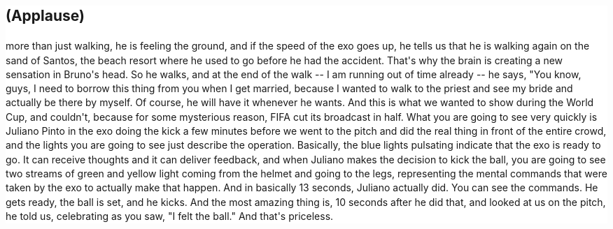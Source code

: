 (Applause)
 --
more than just walking,
he is feeling the ground,
and if the speed of the exo goes up,
he tells us that he is walking again
on the sand of Santos,
the beach resort where he used to go
before he had the accident.
That&#39;s why the brain is creating
a new sensation in Bruno&#39;s head.
So he walks, and at the end of the walk --
I am running out of time already --
he says, &quot;You know, guys,
I need to borrow this thing from you
when I get married,
because I wanted to walk to the priest
and see my bride and actually
be there by myself.
Of course, he will have it
whenever he wants.
And this is what we wanted to show
during the World Cup, and couldn&#39;t,
because for some mysterious reason,
FIFA cut its broadcast in half.
What you are going to see very quickly
is Juliano Pinto in the exo doing the kick
a few minutes before we went to the pitch
and did the real thing
in front of the entire crowd,
and the lights you are going to see
just describe the operation.
Basically, the blue lights pulsating
indicate that the exo is ready to go.
It can receive thoughts
and it can deliver feedback,
and when Juliano
makes the decision to kick the ball,
you are going to see
two streams of green and yellow light
coming from the helmet
and going to the legs,
representing the mental commands
that were taken by the exo
to actually make that happen.
And in basically 13 seconds,
Juliano actually did.
You can see the commands.
He gets ready, 
the ball is set, and he kicks.
And the most amazing thing is,
10 seconds after he did that,
and looked at us on the pitch,
he told us, celebrating as you saw,
&quot;I felt the ball.&quot;
And that&#39;s priceless.
